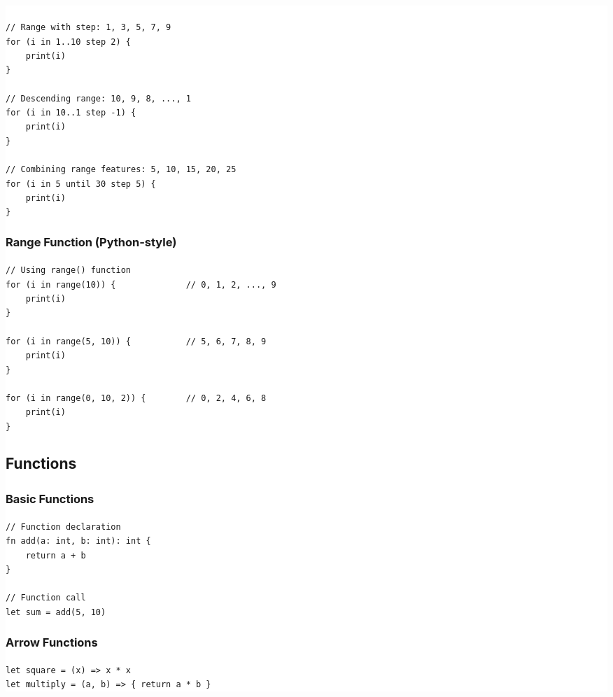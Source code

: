 ```ore

// Range with step: 1, 3, 5, 7, 9
for (i in 1..10 step 2) {
    print(i)
}

// Descending range: 10, 9, 8, ..., 1
for (i in 10..1 step -1) {
    print(i)
}

// Combining range features: 5, 10, 15, 20, 25
for (i in 5 until 30 step 5) {
    print(i)
}
```

### Range Function (Python-style)

```ore
// Using range() function
for (i in range(10)) {              // 0, 1, 2, ..., 9
    print(i)
}

for (i in range(5, 10)) {           // 5, 6, 7, 8, 9
    print(i)
}

for (i in range(0, 10, 2)) {        // 0, 2, 4, 6, 8
    print(i)
}
```

## Functions

### Basic Functions

```ore
// Function declaration
fn add(a: int, b: int): int {
    return a + b
}

// Function call
let sum = add(5, 10)
```

### Arrow Functions

```ore
let square = (x) => x * x
let multiply = (a, b) => { return a * b }
```
